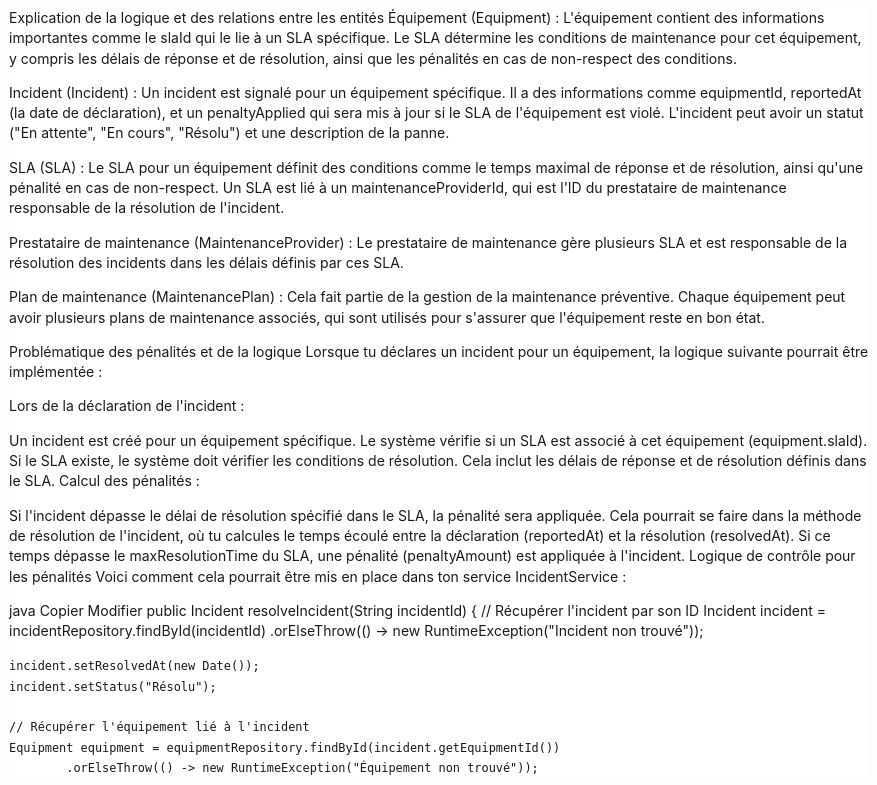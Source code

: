 


Explication de la logique et des relations entre les entités
Équipement (Equipment) : L'équipement contient des informations importantes comme le slaId qui le lie à un SLA spécifique. Le SLA détermine les conditions de maintenance pour cet équipement, y compris les délais de réponse et de résolution, ainsi que les pénalités en cas de non-respect des conditions.

Incident (Incident) : Un incident est signalé pour un équipement spécifique. Il a des informations comme equipmentId, reportedAt (la date de déclaration), et un penaltyApplied qui sera mis à jour si le SLA de l'équipement est violé. L'incident peut avoir un statut ("En attente", "En cours", "Résolu") et une description de la panne.

SLA (SLA) : Le SLA pour un équipement définit des conditions comme le temps maximal de réponse et de résolution, ainsi qu'une pénalité en cas de non-respect. Un SLA est lié à un maintenanceProviderId, qui est l'ID du prestataire de maintenance responsable de la résolution de l'incident.

Prestataire de maintenance (MaintenanceProvider) : Le prestataire de maintenance gère plusieurs SLA et est responsable de la résolution des incidents dans les délais définis par ces SLA.

Plan de maintenance (MaintenancePlan) : Cela fait partie de la gestion de la maintenance préventive. Chaque équipement peut avoir plusieurs plans de maintenance associés, qui sont utilisés pour s'assurer que l'équipement reste en bon état.

Problématique des pénalités et de la logique
Lorsque tu déclares un incident pour un équipement, la logique suivante pourrait être implémentée :

Lors de la déclaration de l'incident :

Un incident est créé pour un équipement spécifique.
Le système vérifie si un SLA est associé à cet équipement (equipment.slaId).
Si le SLA existe, le système doit vérifier les conditions de résolution. Cela inclut les délais de réponse et de résolution définis dans le SLA.
Calcul des pénalités :

Si l'incident dépasse le délai de résolution spécifié dans le SLA, la pénalité sera appliquée.
Cela pourrait se faire dans la méthode de résolution de l'incident, où tu calcules le temps écoulé entre la déclaration (reportedAt) et la résolution (resolvedAt).
Si ce temps dépasse le maxResolutionTime du SLA, une pénalité (penaltyAmount) est appliquée à l'incident.
Logique de contrôle pour les pénalités
Voici comment cela pourrait être mis en place dans ton service IncidentService :

java
Copier
Modifier
public Incident resolveIncident(String incidentId) {
// Récupérer l'incident par son ID
Incident incident = incidentRepository.findById(incidentId)
.orElseThrow(() -> new RuntimeException("Incident non trouvé"));

    incident.setResolvedAt(new Date());
    incident.setStatus("Résolu");

    // Récupérer l'équipement lié à l'incident
    Equipment equipment = equipmentRepository.findById(incident.getEquipmentId())
            .orElseThrow(() -> new RuntimeException("Équipement non trouvé"));
